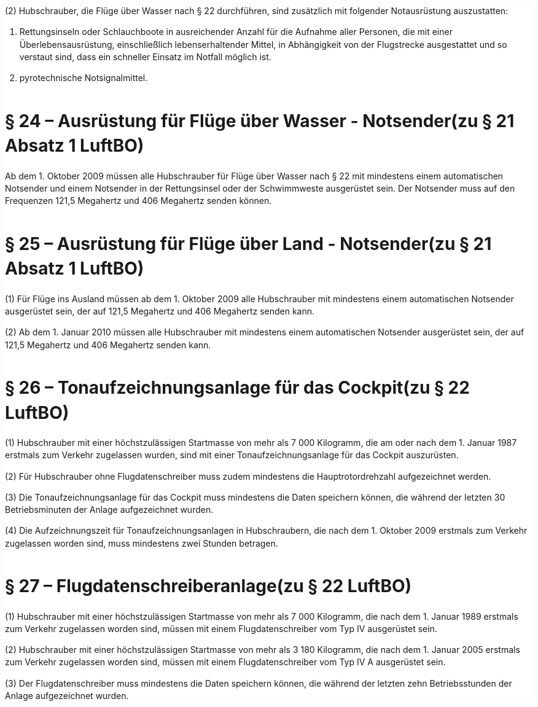 (2) Hubschrauber, die Flüge über Wasser nach § 22 durchführen, sind zusätzlich mit folgender Notausrüstung auszustatten:

1. Rettungsinseln oder Schlauchboote in ausreichender Anzahl für die Aufnahme aller Personen, die mit einer Überlebensausrüstung, einschließlich lebenserhaltender Mittel, in Abhängigkeit von der Flugstrecke ausgestattet und so verstaut sind, dass ein schneller Einsatz im Notfall möglich ist.

2. pyrotechnische Notsignalmittel.

# § 24 – Ausrüstung für Flüge über Wasser - Notsender(zu § 21 Absatz 1 LuftBO)

Ab dem 1. Oktober 2009 müssen alle Hubschrauber für Flüge über Wasser nach § 22 mit mindestens einem automatischen Notsender und einem Notsender in der Rettungsinsel oder der Schwimmweste ausgerüstet sein. Der Notsender muss auf den Frequenzen 121,5 Megahertz und 406 Megahertz senden können.

# § 25 – Ausrüstung für Flüge über Land - Notsender(zu § 21 Absatz 1 LuftBO)

(1) Für Flüge ins Ausland müssen ab dem 1. Oktober 2009 alle Hubschrauber mit mindestens einem automatischen Notsender ausgerüstet sein, der auf 121,5 Megahertz und 406 Megahertz senden kann.

(2) Ab dem 1. Januar 2010 müssen alle Hubschrauber mit mindestens einem automatischen Notsender ausgerüstet sein, der auf 121,5 Megahertz und 406 Megahertz senden kann.

# § 26 – Tonaufzeichnungsanlage für das Cockpit(zu § 22 LuftBO)

(1) Hubschrauber mit einer höchstzulässigen Startmasse von mehr als 7 000 Kilogramm, die am oder nach dem 1. Januar 1987 erstmals zum Verkehr zugelassen wurden, sind mit einer Tonaufzeichnungsanlage für das Cockpit auszurüsten.

(2) Für Hubschrauber ohne Flugdatenschreiber muss zudem mindestens die Hauptrotordrehzahl aufgezeichnet werden.

(3) Die Tonaufzeichnungsanlage für das Cockpit muss mindestens die Daten speichern können, die während der letzten 30 Betriebsminuten der Anlage aufgezeichnet wurden.

(4) Die Aufzeichnungszeit für Tonaufzeichnungsanlagen in Hubschraubern, die nach dem 1. Oktober 2009 erstmals zum Verkehr zugelassen worden sind, muss mindestens zwei Stunden betragen.

# § 27 – Flugdatenschreiberanlage(zu § 22 LuftBO)

(1) Hubschrauber mit einer höchstzulässigen Startmasse von mehr als 7 000 Kilogramm, die nach dem 1. Januar 1989 erstmals zum Verkehr zugelassen worden sind, müssen mit einem Flugdatenschreiber vom Typ IV ausgerüstet sein.

(2) Hubschrauber mit einer höchstzulässigen Startmasse von mehr als 3 180 Kilogramm, die nach dem 1. Januar 2005 erstmals zum Verkehr zugelassen worden sind, müssen mit einem Flugdatenschreiber vom Typ IV A ausgerüstet sein.

(3) Der Flugdatenschreiber muss mindestens die Daten speichern können, die während der letzten zehn Betriebsstunden der Anlage aufgezeichnet wurden.

